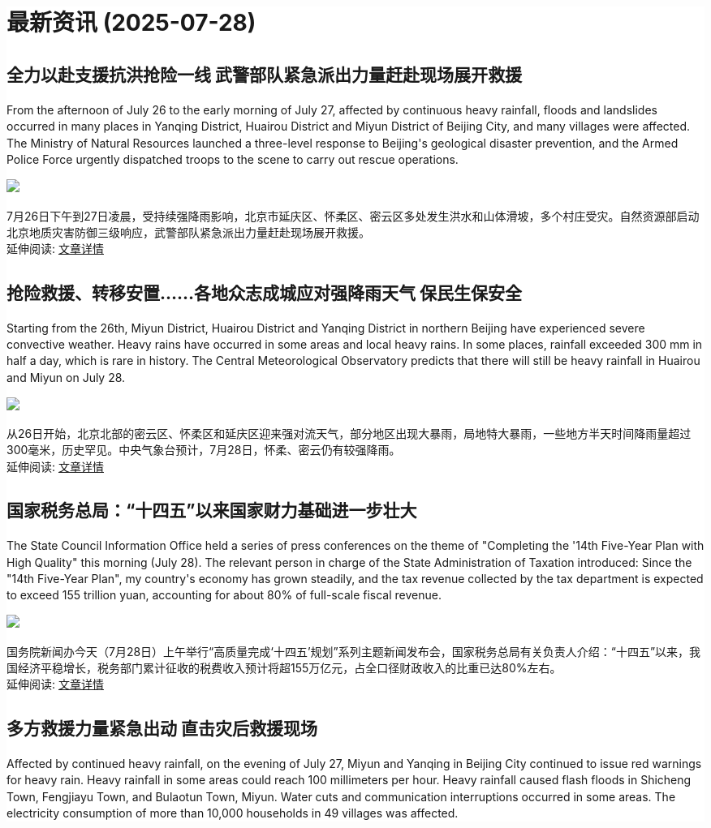 # 最新资讯 (2025-07-28) 
## 全力以赴支援抗洪抢险一线 武警部队紧急派出力量赶赴现场展开救援   
From the afternoon of July 26 to the early morning of July 27, affected by continuous heavy rainfall, floods and landslides occurred in many places in Yanqing District, Huairou District and Miyun District of Beijing City, and many villages were affected. The Ministry of Natural Resources launched a three-level response to Beijing's geological disaster prevention, and the Armed Police Force urgently dispatched troops to the scene to carry out rescue operations.   

<img src="https://p5.img.cctvpic.com/photoworkspace/2025/07/28/2025072810452922803.png" />   

7月26日下午到27日凌晨，受持续强降雨影响，北京市延庆区、怀柔区、密云区多处发生洪水和山体滑坡，多个村庄受灾。自然资源部启动北京地质灾害防御三级响应，武警部队紧急派出力量赶赴现场展开救援。   
延伸阅读: [文章详情](https://news.cctv.com/2025/07/28/ARTIHSanujmbjWdeUkUMIHv0250728.shtml)   

<qrcode title="全力以赴支援抗洪抢险一线 武警部队紧急派出力量赶赴现场展开救援" image="https://p5.img.cctvpic.com/photoworkspace/2025/07/28/2025072810452922803.png" />   

## 抢险救援、转移安置……各地众志成城应对强降雨天气 保民生保安全   
Starting from the 26th, Miyun District, Huairou District and Yanqing District in northern Beijing have experienced severe convective weather. Heavy rains have occurred in some areas and local heavy rains. In some places, rainfall exceeded 300 mm in half a day, which is rare in history. The Central Meteorological Observatory predicts that there will still be heavy rainfall in Huairou and Miyun on July 28.   

<img src="https://p3.img.cctvpic.com/photoworkspace/2025/07/28/2025072810355239568.png" />   

从26日开始，北京北部的密云区、怀柔区和延庆区迎来强对流天气，部分地区出现大暴雨，局地特大暴雨，一些地方半天时间降雨量超过300毫米，历史罕见。中央气象台预计，7月28日，怀柔、密云仍有较强降雨。   
延伸阅读: [文章详情](https://news.cctv.com/2025/07/28/ARTIp1gQO5Q0XkGnzRM3Buwb250728.shtml)   

<qrcode title="抢险救援、转移安置……各地众志成城应对强降雨天气 保民生保安全" image="https://p3.img.cctvpic.com/photoworkspace/2025/07/28/2025072810355239568.png" />   

## 国家税务总局：“十四五”以来国家财力基础进一步壮大   
The State Council Information Office held a series of press conferences on the theme of "Completing the '14th Five-Year Plan with High Quality" this morning (July 28). The relevant person in charge of the State Administration of Taxation introduced: Since the "14th Five-Year Plan", my country's economy has grown steadily, and the tax revenue collected by the tax department is expected to exceed 155 trillion yuan, accounting for about 80% of full-scale fiscal revenue.   

<img src="https://p2.img.cctvpic.com/photoworkspace/2025/07/28/2025072810280068478.jpg" />   

国务院新闻办今天（7月28日）上午举行“高质量完成‘十四五’规划”系列主题新闻发布会，国家税务总局有关负责人介绍：“十四五”以来，我国经济平稳增长，税务部门累计征收的税费收入预计将超155万亿元，占全口径财政收入的比重已达80%左右。   
延伸阅读: [文章详情](https://jingji.cctv.com/2025/07/28/ARTIj4vW7sLJDbb2RteU2QzG250728.shtml)   

<qrcode title="国家税务总局：“十四五”以来国家财力基础进一步壮大" image="https://p2.img.cctvpic.com/photoworkspace/2025/07/28/2025072810280068478.jpg" />   

## 多方救援力量紧急出动 直击灾后救援现场   
Affected by continued heavy rainfall, on the evening of July 27, Miyun and Yanqing in Beijing City continued to issue red warnings for heavy rain. Heavy rainfall in some areas could reach 100 millimeters per hour. Heavy rainfall caused flash floods in Shicheng Town, Fengjiayu Town, and Bulaotun Town, Miyun. Water cuts and communication interruptions occurred in some areas. The electricity consumption of more than 10,000 households in 49 villages was affected.   
